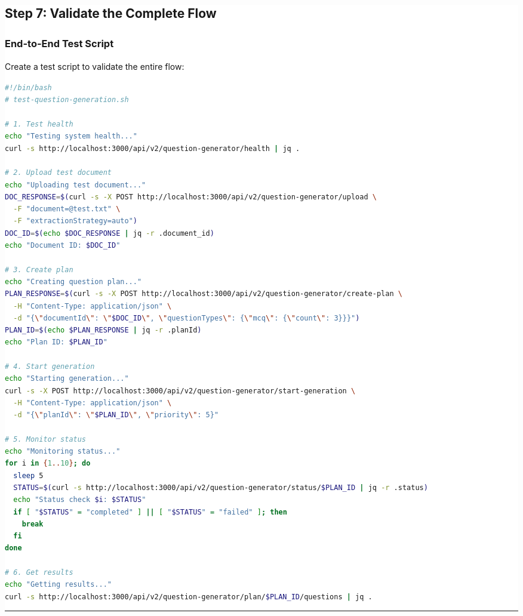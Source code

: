 
## Step 7: Validate the Complete Flow

### End-to-End Test Script

Create a test script to validate the entire flow:

```bash
#!/bin/bash
# test-question-generation.sh

# 1. Test health
echo "Testing system health..."
curl -s http://localhost:3000/api/v2/question-generator/health | jq .

# 2. Upload test document
echo "Uploading test document..."
DOC_RESPONSE=$(curl -s -X POST http://localhost:3000/api/v2/question-generator/upload \
  -F "document=@test.txt" \
  -F "extractionStrategy=auto")
DOC_ID=$(echo $DOC_RESPONSE | jq -r .document_id)
echo "Document ID: $DOC_ID"

# 3. Create plan
echo "Creating question plan..."
PLAN_RESPONSE=$(curl -s -X POST http://localhost:3000/api/v2/question-generator/create-plan \
  -H "Content-Type: application/json" \
  -d "{\"documentId\": \"$DOC_ID\", \"questionTypes\": {\"mcq\": {\"count\": 3}}}")
PLAN_ID=$(echo $PLAN_RESPONSE | jq -r .planId)
echo "Plan ID: $PLAN_ID"

# 4. Start generation
echo "Starting generation..."
curl -s -X POST http://localhost:3000/api/v2/question-generator/start-generation \
  -H "Content-Type: application/json" \
  -d "{\"planId\": \"$PLAN_ID\", \"priority\": 5}"

# 5. Monitor status
echo "Monitoring status..."
for i in {1..10}; do
  sleep 5
  STATUS=$(curl -s http://localhost:3000/api/v2/question-generator/status/$PLAN_ID | jq -r .status)
  echo "Status check $i: $STATUS"
  if [ "$STATUS" = "completed" ] || [ "$STATUS" = "failed" ]; then
    break
  fi
done

# 6. Get results
echo "Getting results..."
curl -s http://localhost:3000/api/v2/question-generator/plan/$PLAN_ID/questions | jq .
```

---